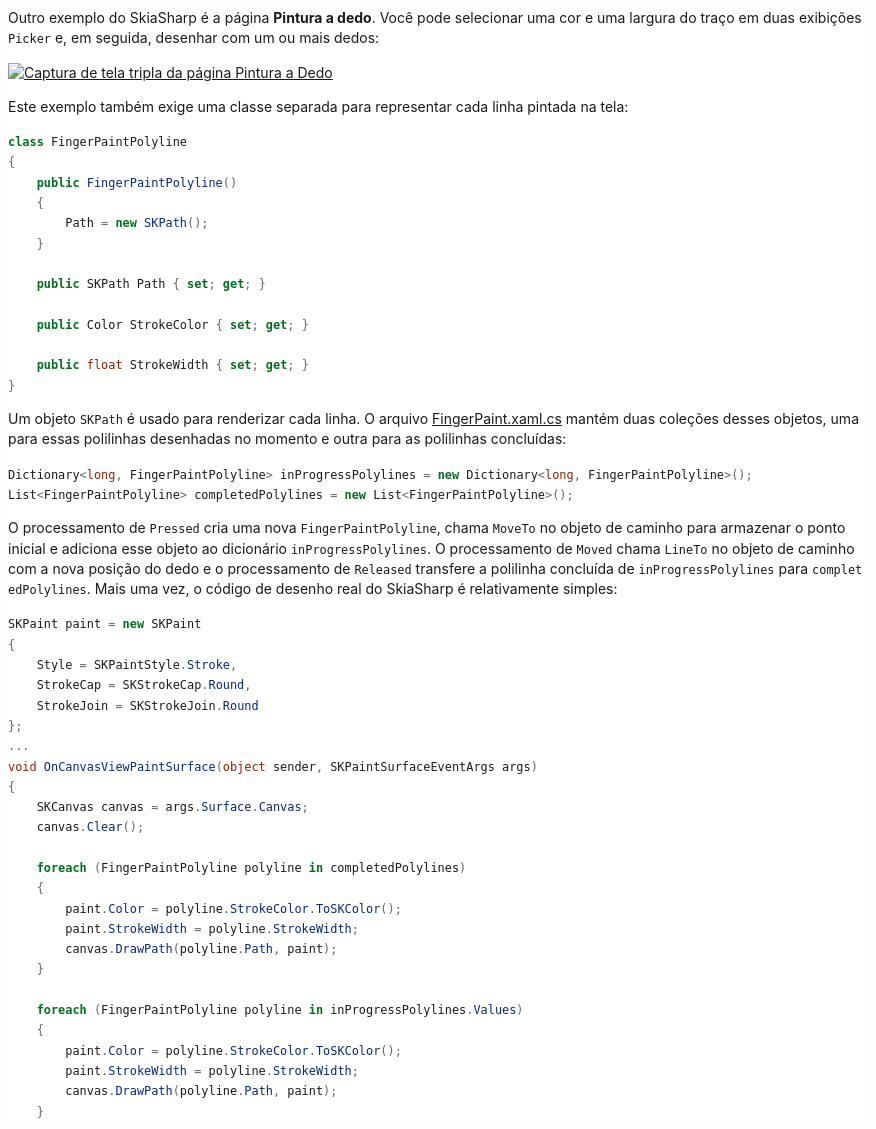 Outro exemplo do SkiaSharp é a página **Pintura a dedo**. Você pode selecionar uma cor e uma largura do traço em duas exibições `Picker` e, em seguida, desenhar com um ou mais dedos:

[![Captura de tela tripla da página Pintura a Dedo](touch-tracking-images/fingerpaint-small.png)](touch-tracking-images/fingerpaint-large.png#lightbox "Captura de tela tripla da página Pintura a Dedo")

Este exemplo também exige uma classe separada para representar cada linha pintada na tela:

```csharp
class FingerPaintPolyline
{
    public FingerPaintPolyline()
    {
        Path = new SKPath();
    }

    public SKPath Path { set; get; }

    public Color StrokeColor { set; get; }

    public float StrokeWidth { set; get; }
}
```

Um objeto `SKPath` é usado para renderizar cada linha. O arquivo [FingerPaint.xaml.cs](https://github.com/xamarin/xamarin-forms-samples/blob/master/Effects/TouchTrackingEffect/TouchTrackingEffect/TouchTrackingEffect/FingerPaintPage.xaml.cs) mantém duas coleções desses objetos, uma para essas polilinhas desenhadas no momento e outra para as polilinhas concluídas:

```csharp
Dictionary<long, FingerPaintPolyline> inProgressPolylines = new Dictionary<long, FingerPaintPolyline>();
List<FingerPaintPolyline> completedPolylines = new List<FingerPaintPolyline>();
```

O processamento de `Pressed` cria uma nova `FingerPaintPolyline`, chama `MoveTo` no objeto de caminho para armazenar o ponto inicial e adiciona esse objeto ao dicionário `inProgressPolylines`. O processamento de `Moved` chama `LineTo` no objeto de caminho com a nova posição do dedo e o processamento de `Released` transfere a polilinha concluída de `inProgressPolylines` para `completedPolylines`. Mais uma vez, o código de desenho real do SkiaSharp é relativamente simples:

```csharp
SKPaint paint = new SKPaint
{
    Style = SKPaintStyle.Stroke,
    StrokeCap = SKStrokeCap.Round,
    StrokeJoin = SKStrokeJoin.Round
};
...
void OnCanvasViewPaintSurface(object sender, SKPaintSurfaceEventArgs args)
{
    SKCanvas canvas = args.Surface.Canvas;
    canvas.Clear();

    foreach (FingerPaintPolyline polyline in completedPolylines)
    {
        paint.Color = polyline.StrokeColor.ToSKColor();
        paint.StrokeWidth = polyline.StrokeWidth;
        canvas.DrawPath(polyline.Path, paint);
    }

    foreach (FingerPaintPolyline polyline in inProgressPolylines.Values)
    {
        paint.Color = polyline.StrokeColor.ToSKColor();
        paint.StrokeWidth = polyline.StrokeWidth;
        canvas.DrawPath(polyline.Path, paint);
    }
```